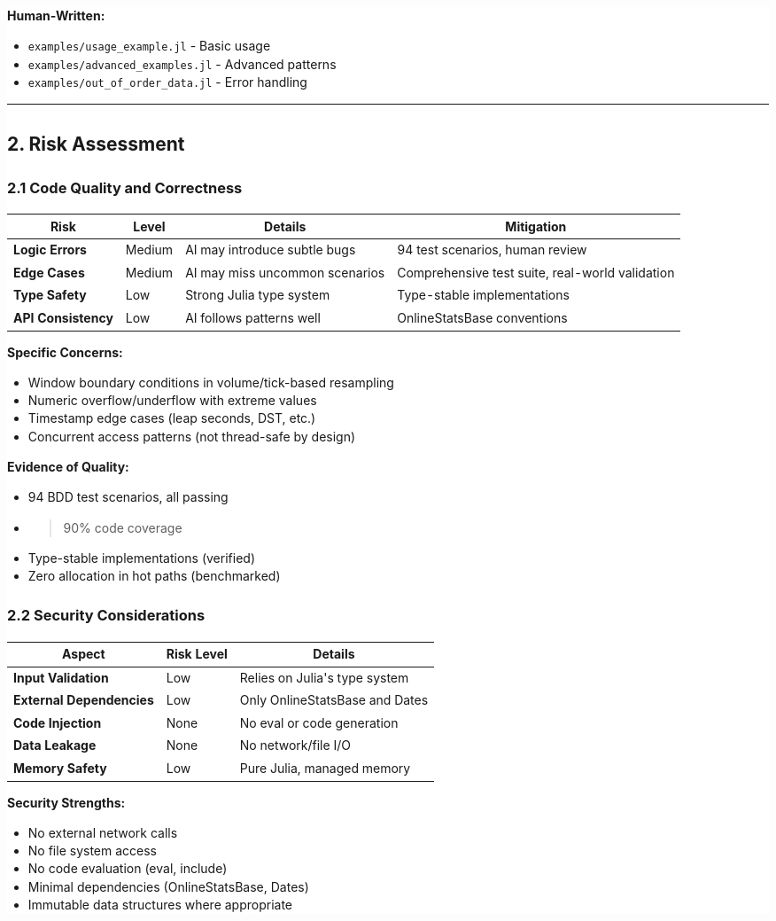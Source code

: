 **Human-Written:**
- `examples/usage_example.jl` - Basic usage
- `examples/advanced_examples.jl` - Advanced patterns
- `examples/out_of_order_data.jl` - Error handling

---

## 2. Risk Assessment

### 2.1 Code Quality and Correctness

| Risk | Level | Details | Mitigation |
|------|-------|---------|------------|
| **Logic Errors** | Medium | AI may introduce subtle bugs | 94 test scenarios, human review |
| **Edge Cases** | Medium | AI may miss uncommon scenarios | Comprehensive test suite, real-world validation |
| **Type Safety** | Low | Strong Julia type system | Type-stable implementations |
| **API Consistency** | Low | AI follows patterns well | OnlineStatsBase conventions |

**Specific Concerns:**
- Window boundary conditions in volume/tick-based resampling
- Numeric overflow/underflow with extreme values
- Timestamp edge cases (leap seconds, DST, etc.)
- Concurrent access patterns (not thread-safe by design)

**Evidence of Quality:**
- 94 BDD test scenarios, all passing
- >90% code coverage
- Type-stable implementations (verified)
- Zero allocation in hot paths (benchmarked)

### 2.2 Security Considerations

| Aspect | Risk Level | Details |
|--------|-----------|---------|
| **Input Validation** | Low | Relies on Julia's type system |
| **External Dependencies** | Low | Only OnlineStatsBase and Dates |
| **Code Injection** | None | No eval or code generation |
| **Data Leakage** | None | No network/file I/O |
| **Memory Safety** | Low | Pure Julia, managed memory |

**Security Strengths:**
- No external network calls
- No file system access
- No code evaluation (eval, include)
- Minimal dependencies (OnlineStatsBase, Dates)
- Immutable data structures where appropriate
